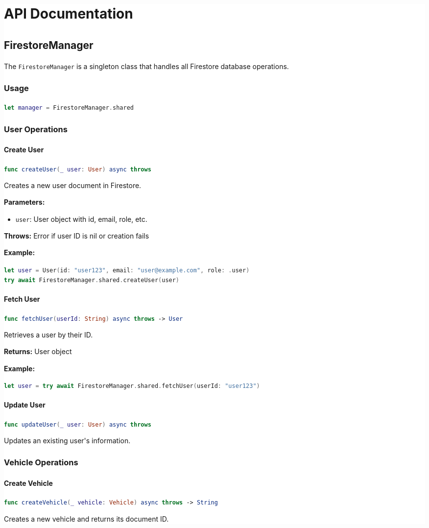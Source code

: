 # API Documentation

## FirestoreManager

The `FirestoreManager` is a singleton class that handles all Firestore database operations.

### Usage

```swift
let manager = FirestoreManager.shared
```

### User Operations

#### Create User
```swift
func createUser(_ user: User) async throws
```
Creates a new user document in Firestore.

**Parameters:**
- `user`: User object with id, email, role, etc.

**Throws:** Error if user ID is nil or creation fails

**Example:**
```swift
let user = User(id: "user123", email: "user@example.com", role: .user)
try await FirestoreManager.shared.createUser(user)
```

#### Fetch User
```swift
func fetchUser(userId: String) async throws -> User
```
Retrieves a user by their ID.

**Returns:** User object

**Example:**
```swift
let user = try await FirestoreManager.shared.fetchUser(userId: "user123")
```

#### Update User
```swift
func updateUser(_ user: User) async throws
```
Updates an existing user's information.

### Vehicle Operations

#### Create Vehicle
```swift
func createVehicle(_ vehicle: Vehicle) async throws -> String
```
Creates a new vehicle and returns its document ID.
